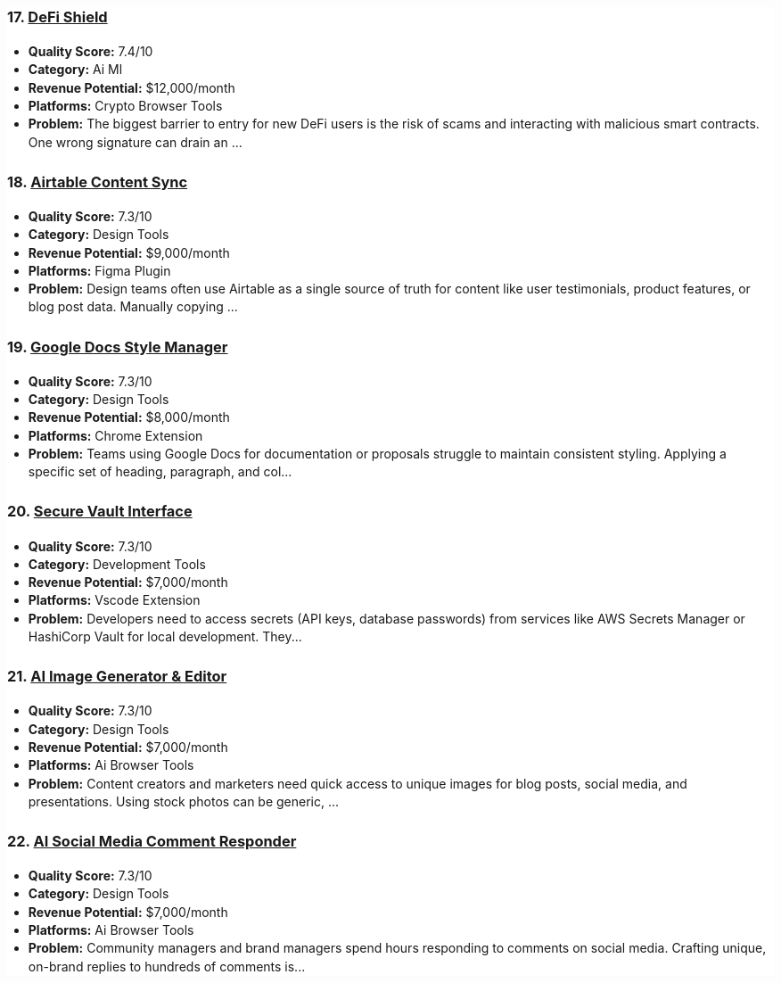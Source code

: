 ### 17. [DeFi Shield](../../ai-ml/defi-shield/)
- **Quality Score:** 7.4/10
- **Category:** Ai Ml
- **Revenue Potential:** $12,000/month
- **Platforms:** Crypto Browser Tools
- **Problem:** The biggest barrier to entry for new DeFi users is the risk of scams and interacting with malicious smart contracts. One wrong signature can drain an ...

### 18. [Airtable Content Sync](../../design-tools/airtable-content-sync/)
- **Quality Score:** 7.3/10
- **Category:** Design Tools
- **Revenue Potential:** $9,000/month
- **Platforms:** Figma Plugin
- **Problem:** Design teams often use Airtable as a single source of truth for content like user testimonials, product features, or blog post data. Manually copying ...

### 19. [Google Docs Style Manager](../../design-tools/google-docs-style-manager/)
- **Quality Score:** 7.3/10
- **Category:** Design Tools
- **Revenue Potential:** $8,000/month
- **Platforms:** Chrome Extension
- **Problem:** Teams using Google Docs for documentation or proposals struggle to maintain consistent styling. Applying a specific set of heading, paragraph, and col...

### 20. [Secure Vault Interface](../../development-tools/secure-vault-interface/)
- **Quality Score:** 7.3/10
- **Category:** Development Tools
- **Revenue Potential:** $7,000/month
- **Platforms:** Vscode Extension
- **Problem:** Developers need to access secrets (API keys, database passwords) from services like AWS Secrets Manager or HashiCorp Vault for local development. They...

### 21. [AI Image Generator & Editor](../../design-tools/ai-image-generator-editor/)
- **Quality Score:** 7.3/10
- **Category:** Design Tools
- **Revenue Potential:** $7,000/month
- **Platforms:** Ai Browser Tools
- **Problem:** Content creators and marketers need quick access to unique images for blog posts, social media, and presentations. Using stock photos can be generic, ...

### 22. [AI Social Media Comment Responder](../../design-tools/ai-social-media-comment-responder/)
- **Quality Score:** 7.3/10
- **Category:** Design Tools
- **Revenue Potential:** $7,000/month
- **Platforms:** Ai Browser Tools
- **Problem:** Community managers and brand managers spend hours responding to comments on social media. Crafting unique, on-brand replies to hundreds of comments is...
